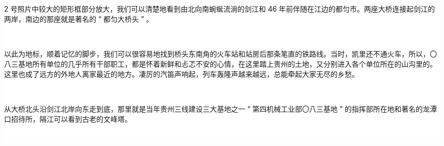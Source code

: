   <span class="s2">
   2
  </span>
  <span class="s1">
   号照片中较大的矩形框部分放大，我们可以清楚地看到由北向南蜿蜒流淌的剑江和
  </span>
  <span class="s2">
   46
  </span>
  <span class="s1">
   年前伴随在江边的都匀市。两座大桥连接起剑江的两岸，南边的那座就是著名的
  </span>
  <span class="s2">
   “
  </span>
  <span class="s1">
   都匀大桥头
  </span>
  <span class="s2">
   ”
  </span>
  <span class="s1">
   。
  </span>
 </p>
 <p class="p1">
  <span class="s1">
  </span>
  <br/>
 </p>
 <p class="p2">
  <span class="s1">
   以此为地标，顺着记忆的脚步，我们可以很容易地找到桥头东南角的火车站和站房后那条笔直的铁路线。当时，凯里还不通火车，所以，〇八三基地所有单位的几乎所有干部职工，都是怀着新鲜和忐忑不安的心情，在这里踏上贵州的土地，又分别进入各个单位所在的山沟里的。这里也成了远方的外地人离家最近的地方。凄厉的汽笛声响起，列车轰隆声越来越远，总能牵起大家无尽的乡愁。
  </span>
 </p>
 <p class="p1">
  <span class="s1">
  </span>
  <br/>
 </p>
 <p class="p2">
  <span class="s1">
   从大桥北头沿剑江北岸向东走到底，那里就是当年贵州三线建设三大基地之一
  </span>
  <span class="s2">
   “
  </span>
  <span class="s1">
   第四机械工业部〇八三基地
  </span>
  <span class="s2">
   ”
  </span>
  <span class="s1">
   的指挥部所在地和著名的龙潭口招待所，隔江可以看到古老的文峰塔。
  </span>
 </p>
 <p class="p1">
  <span class="s1">
  </span>
  <br/>
 </p>
 <p class="p2">